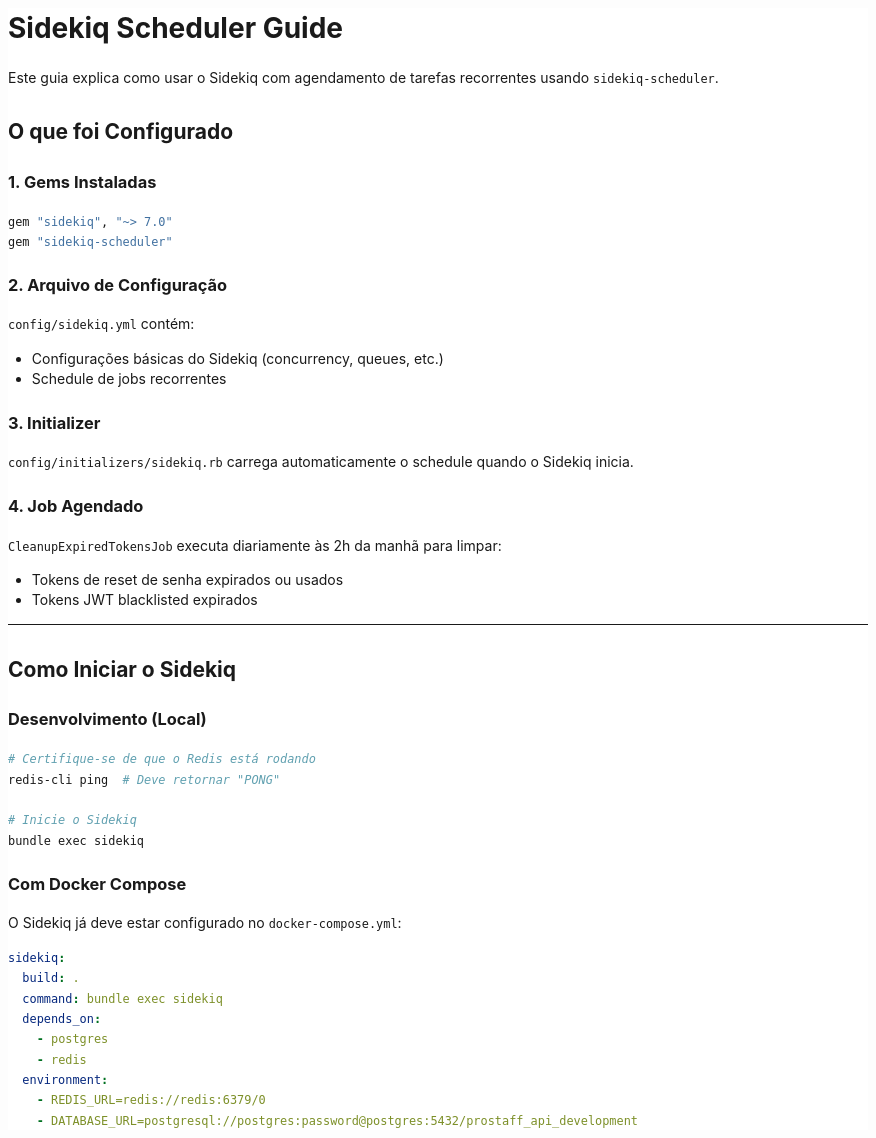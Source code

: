 # Sidekiq Scheduler Guide

Este guia explica como usar o Sidekiq com agendamento de tarefas recorrentes usando `sidekiq-scheduler`.

## O que foi Configurado

### 1. Gems Instaladas

```ruby
gem "sidekiq", "~> 7.0"
gem "sidekiq-scheduler"
```

### 2. Arquivo de Configuração

`config/sidekiq.yml` contém:
- Configurações básicas do Sidekiq (concurrency, queues, etc.)
- Schedule de jobs recorrentes

### 3. Initializer

`config/initializers/sidekiq.rb` carrega automaticamente o schedule quando o Sidekiq inicia.

### 4. Job Agendado

`CleanupExpiredTokensJob` executa diariamente às 2h da manhã para limpar:
- Tokens de reset de senha expirados ou usados
- Tokens JWT blacklisted expirados

---

## Como Iniciar o Sidekiq

### Desenvolvimento (Local)

```bash
# Certifique-se de que o Redis está rodando
redis-cli ping  # Deve retornar "PONG"

# Inicie o Sidekiq
bundle exec sidekiq
```

### Com Docker Compose

O Sidekiq já deve estar configurado no `docker-compose.yml`:

```yaml
sidekiq:
  build: .
  command: bundle exec sidekiq
  depends_on:
    - postgres
    - redis
  environment:
    - REDIS_URL=redis://redis:6379/0
    - DATABASE_URL=postgresql://postgres:password@postgres:5432/prostaff_api_development
```
